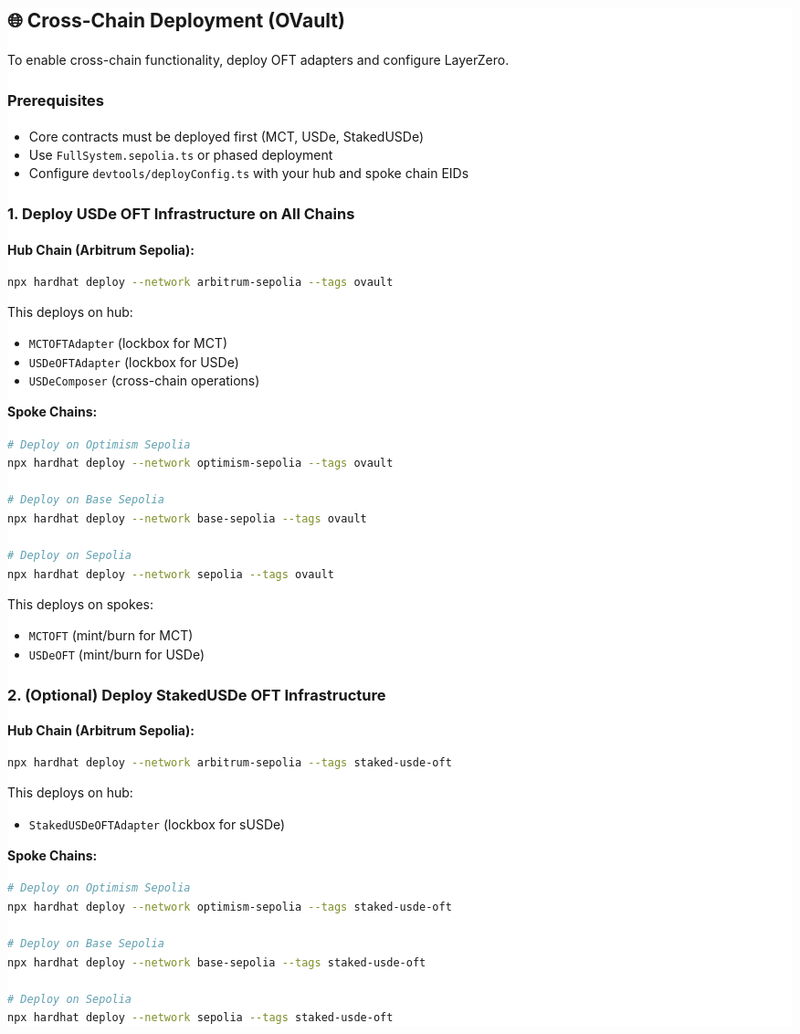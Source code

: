 
## 🌐 Cross-Chain Deployment (OVault)

To enable cross-chain functionality, deploy OFT adapters and configure LayerZero.

### Prerequisites

- Core contracts must be deployed first (MCT, USDe, StakedUSDe)
- Use `FullSystem.sepolia.ts` or phased deployment
- Configure `devtools/deployConfig.ts` with your hub and spoke chain EIDs

### 1. Deploy USDe OFT Infrastructure on All Chains

**Hub Chain (Arbitrum Sepolia):**

```bash
npx hardhat deploy --network arbitrum-sepolia --tags ovault
```

This deploys on hub:

- `MCTOFTAdapter` (lockbox for MCT)
- `USDeOFTAdapter` (lockbox for USDe)
- `USDeComposer` (cross-chain operations)

**Spoke Chains:**

```bash
# Deploy on Optimism Sepolia
npx hardhat deploy --network optimism-sepolia --tags ovault

# Deploy on Base Sepolia
npx hardhat deploy --network base-sepolia --tags ovault

# Deploy on Sepolia
npx hardhat deploy --network sepolia --tags ovault
```

This deploys on spokes:

- `MCTOFT` (mint/burn for MCT)
- `USDeOFT` (mint/burn for USDe)

### 2. (Optional) Deploy StakedUSDe OFT Infrastructure

**Hub Chain (Arbitrum Sepolia):**

```bash
npx hardhat deploy --network arbitrum-sepolia --tags staked-usde-oft
```

This deploys on hub:

- `StakedUSDeOFTAdapter` (lockbox for sUSDe)

**Spoke Chains:**

```bash
# Deploy on Optimism Sepolia
npx hardhat deploy --network optimism-sepolia --tags staked-usde-oft

# Deploy on Base Sepolia
npx hardhat deploy --network base-sepolia --tags staked-usde-oft

# Deploy on Sepolia
npx hardhat deploy --network sepolia --tags staked-usde-oft
```
